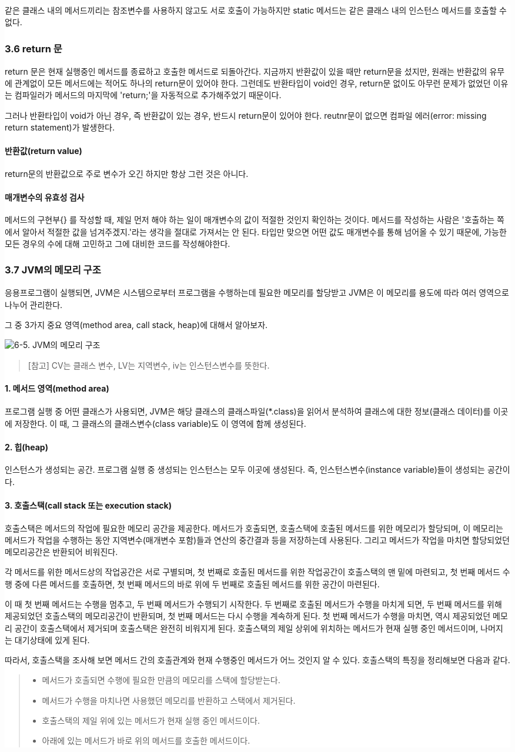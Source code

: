 같은 클래스 내의 메서드끼리는 참조변수를 사용하지 않고도 서로 호출이 가능하지만 static 메서드는 같은 클래스 내의 인스턴스 메서드를 호출할 수 없다.

### 3.6 return 문

return 문은 현재 실행중인 메서드를 종료하고 호출한 메서드로 되돌아간다. 지금까지 반환값이 있을 때만 return문을 섰지만, 원래는 반환값의 유무에 관계없이 모든 메서드에는 적어도 하나의 return문이 있어야 한다. 그런데도 반환타입이 void인 경우, return문 없이도 아무런 문제가 없었던 이유는 컴파일러가 메서드의 마지막에 'return;'을 자동적으로 추가해주었기 때문이다.

그러나 반환타입이 void가 아닌 경우, 즉 반환값이 있는 경우, 반드시 return문이 있어야 한다. reutnr문이 없으면 컴파일 에러(error: missing return statement)가 발생한다.

#### 반환값(return value)

return문의 반환값으로 주로 변수가 오긴 하지만 항상 그런 것은 아니다.

#### 매개변수의 유효성 검사

메서드의 구현부{} 를 작성할 때, 제일 먼저 해야 하는 일이 매개변수의 값이 적절한 것인지 확인하는 것이다. 메서드를 작성하는 사람은 '호출하는 쪽에서 알아서 적절한 값을 넘겨주겠지.'라는 생각을 절대로 가져서는 안 된다. 타입만 맞으면 어떤 값도 매개변수를 통해 넘어올 수 있기 때문에, 가능한 모든 경우의 수에 대해 고민하고 그에 대비한 코드를 작성해야한다.

### 3.7 JVM의 메모리 구조

응용프로그램이 실행되면, JVM은 시스템으로부터 프로그램을 수행하는데 필요한 메모리를 할당받고 JVM은 이 메모리를 용도에 따라 여러 영역으로 나누어 관리한다.

그 중 3가지 중요 영역(method area, call stack, heap)에 대해서 알아보자.

![6-5. JVM의 메모리 구조](https://github.com/SWYG-GreenSumer/GreenSumer_Back/assets/22147400/06fde363-0188-4fce-9673-2dad3954d509)

> [참고] CV는 클래스 변수, LV는 지역변수, iv는 인스턴스변수를 뜻한다.

#### 1. 메서드 영역(method area)

프로그램 실행 중 어떤 클래스가 사용되면, JVM은 해당 클래스의 클래스파일(*.class)을 읽어서 분석하여 클래스에 대한 정보(클래스 데이터)를 이곳에 저장한다. 이 때, 그 클래스의 클래스변수(class variable)도 이 영역에 함께 생성된다.

#### 2. 힙(heap)

인스턴스가 생성되는 공간. 프로그램 실행 중 생성되는 인스턴스는 모두 이곳에 생성된다. 즉, 인스턴스변수(instance variable)들이 생성되는 공간이다.

#### 3. 호출스택(call stack 또는 execution stack)

호출스택은 메서드의 작업에 필요한 메모리 공간을 제공한다. 메서드가 호출되면, 호출스택에 호출된 메서드를 위한 메모리가 할당되며, 이 메모리는 메서드가 작업을 수행하는 동안 지역변수(매개변수 포함)들과 연산의 중간결과 등을 저장하는데 사용된다. 그리고 메서드가 작업을 마치면 할당되었던 메모리공간은 반환되어 비워진다.

각 메서드를 위한 메서드상의 작업공간은 서로 구별되며, 첫 번째로 호출된 메서드를 위한 작업공간이 호출스택의 맨 밑에 마련되고, 첫 번째 메서드 수행 중에 다른 메서드를 호출하면, 첫 번째 메서드의 바로 위에 두 번째로 호출된 메서드를 위한 공간이 마련된다.

이 때 첫 번째 메서드는 수행을 멈추고, 두 번째 메서드가 수행되기 시작한다. 두 번째로 호출된 메서드가 수행을 마치게 되면, 두 번째 메서드를 위해 제공되었던 호출스택의 메모리공간이 반환되며, 첫 번째 메서드는 다시 수행을 계속하게 된다. 첫 번째 메서드가 수행을 마치면, 역시 제공되었던 메모리 공간이 호출스택에서 제거되며 호출스택은 완전히 비워지게 된다. 호출스택의 제일 상위에 위치하는 메서드가 현재 실행 중인 메서드이며, 나머지는 대기상태에 있게 된다.

따라서, 호출스택을 조사해 보면 메서드 간의 호출관계와 현재 수행중인 메서드가 어느 것인지 알 수 있다. 호출스택의 특징을 정리해보면 다음과 같다. 

> - 메서드가 호출되면 수행에 필요한 만큼의 메모리를 스택에 할당받는다.
>
> - 메서드가 수행을 마치나면 사용했던 메모리를 반환하고 스택에서 제거된다.
> 
> - 호출스택의 제일 위에 있는 메서드가 현재 실행 중인 메서드이다.
> 
> - 아래에 있는 메서드가 바로 위의 메서드를 호출한 메서드이다.
